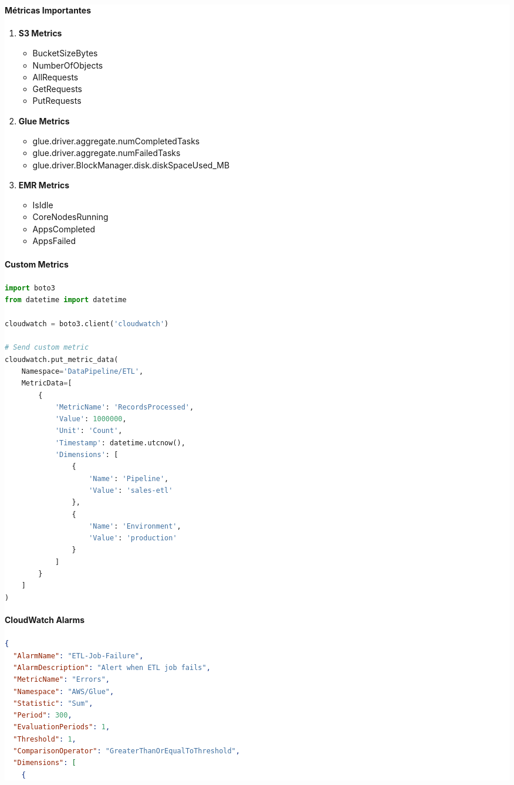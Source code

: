 #### Métricas Importantes

1. **S3 Metrics**
   - BucketSizeBytes
   - NumberOfObjects
   - AllRequests
   - GetRequests
   - PutRequests

2. **Glue Metrics**
   - glue.driver.aggregate.numCompletedTasks
   - glue.driver.aggregate.numFailedTasks
   - glue.driver.BlockManager.disk.diskSpaceUsed_MB

3. **EMR Metrics**
   - IsIdle
   - CoreNodesRunning
   - AppsCompleted
   - AppsFailed

#### Custom Metrics
```python
import boto3
from datetime import datetime

cloudwatch = boto3.client('cloudwatch')

# Send custom metric
cloudwatch.put_metric_data(
    Namespace='DataPipeline/ETL',
    MetricData=[
        {
            'MetricName': 'RecordsProcessed',
            'Value': 1000000,
            'Unit': 'Count',
            'Timestamp': datetime.utcnow(),
            'Dimensions': [
                {
                    'Name': 'Pipeline',
                    'Value': 'sales-etl'
                },
                {
                    'Name': 'Environment',
                    'Value': 'production'
                }
            ]
        }
    ]
)
```

#### CloudWatch Alarms
```json
{
  "AlarmName": "ETL-Job-Failure",
  "AlarmDescription": "Alert when ETL job fails",
  "MetricName": "Errors",
  "Namespace": "AWS/Glue",
  "Statistic": "Sum",
  "Period": 300,
  "EvaluationPeriods": 1,
  "Threshold": 1,
  "ComparisonOperator": "GreaterThanOrEqualToThreshold",
  "Dimensions": [
    {
```